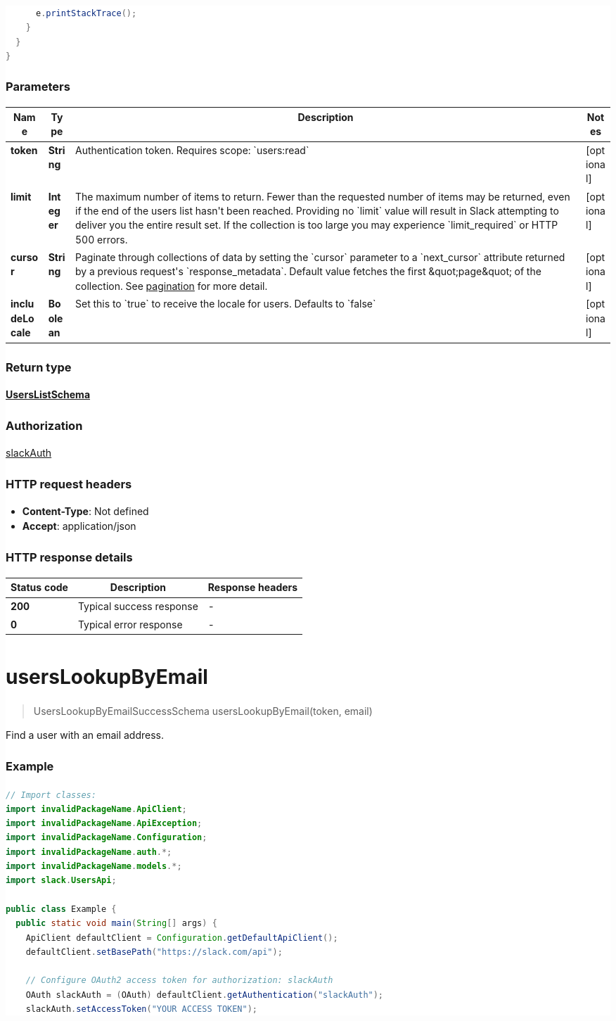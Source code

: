 ```java
      e.printStackTrace();
    }
  }
}
```

### Parameters

| Name | Type | Description  | Notes |
|------------- | ------------- | ------------- | -------------|
| **token** | **String**| Authentication token. Requires scope: &#x60;users:read&#x60; | [optional] |
| **limit** | **Integer**| The maximum number of items to return. Fewer than the requested number of items may be returned, even if the end of the users list hasn&#39;t been reached. Providing no &#x60;limit&#x60; value will result in Slack attempting to deliver you the entire result set. If the collection is too large you may experience &#x60;limit_required&#x60; or HTTP 500 errors. | [optional] |
| **cursor** | **String**| Paginate through collections of data by setting the &#x60;cursor&#x60; parameter to a &#x60;next_cursor&#x60; attribute returned by a previous request&#39;s &#x60;response_metadata&#x60;. Default value fetches the first \&quot;page\&quot; of the collection. See [pagination](/docs/pagination) for more detail. | [optional] |
| **includeLocale** | **Boolean**| Set this to &#x60;true&#x60; to receive the locale for users. Defaults to &#x60;false&#x60; | [optional] |

### Return type

[**UsersListSchema**](UsersListSchema.md)

### Authorization

[slackAuth](../README.md#slackAuth)

### HTTP request headers

 - **Content-Type**: Not defined
 - **Accept**: application/json

### HTTP response details
| Status code | Description | Response headers |
|-------------|-------------|------------------|
| **200** | Typical success response |  -  |
| **0** | Typical error response |  -  |

<a name="usersLookupByEmail"></a>
# **usersLookupByEmail**
> UsersLookupByEmailSuccessSchema usersLookupByEmail(token, email)



Find a user with an email address.

### Example
```java
// Import classes:
import invalidPackageName.ApiClient;
import invalidPackageName.ApiException;
import invalidPackageName.Configuration;
import invalidPackageName.auth.*;
import invalidPackageName.models.*;
import slack.UsersApi;

public class Example {
  public static void main(String[] args) {
    ApiClient defaultClient = Configuration.getDefaultApiClient();
    defaultClient.setBasePath("https://slack.com/api");
    
    // Configure OAuth2 access token for authorization: slackAuth
    OAuth slackAuth = (OAuth) defaultClient.getAuthentication("slackAuth");
    slackAuth.setAccessToken("YOUR ACCESS TOKEN");
```